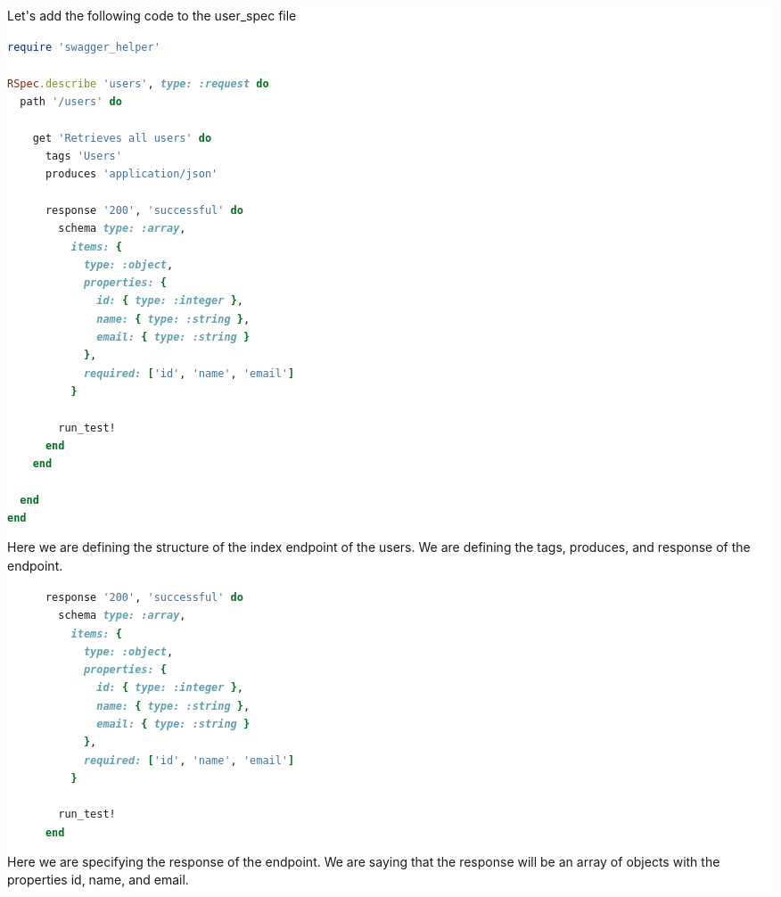 Let's add the following code to the user_spec file

```ruby
require 'swagger_helper'

RSpec.describe 'users', type: :request do
  path '/users' do

    get 'Retrieves all users' do
      tags 'Users'
      produces 'application/json'

      response '200', 'successful' do
        schema type: :array,
          items: {
            type: :object,
            properties: {
              id: { type: :integer },
              name: { type: :string },
              email: { type: :string }
            },
            required: ['id', 'name', 'email']
          }

        run_test!
      end
    end

  end
end
```

Here we are defining the structure of the index endpoint of the users. We are defining the tags, produces, and response of the endpoint.

```ruby
      response '200', 'successful' do
        schema type: :array,
          items: {
            type: :object,
            properties: {
              id: { type: :integer },
              name: { type: :string },
              email: { type: :string }
            },
            required: ['id', 'name', 'email']
          }

        run_test!
      end
```

Here we are specifying the response of the endpoint. We are saying that the response will be an array of objects with the properties id, name, and email.
